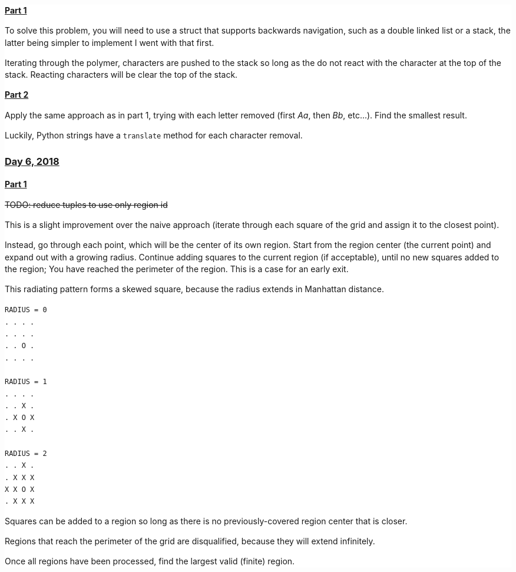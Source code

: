 [**Part 1**](./2018/5/1.py)

To solve this problem, you will need to use a struct that supports backwards navigation, such as a double linked list or a stack, the latter being simpler to implement I went with that first.

Iterating through the polymer, characters are pushed to the stack so long as the do not react with the character at the top of the stack. Reacting characters will be clear the top of the stack.

[**Part 2**](./2018/5/2.py)

Apply the same approach as in part 1, trying with each letter removed (first _Aa_, then _Bb_, etc...). Find the smallest result.

Luckily, Python strings have a `translate` method for each character removal.

### [Day 6, 2018](https://adventofcode.com/2018/day/6)

[**Part 1**](./2018/6/1.py)

~~TODO: reduce tuples to use only region id~~

This is a slight improvement over the naive approach (iterate through each square of the grid and assign it to the closest point).

Instead, go through each point, which will be the center of its own region. Start from the region center (the current point) and expand out with a growing radius. Continue adding squares to the current region (if acceptable), until no new squares added to the region; You have reached the perimeter of the region. This is a case for an early exit.

This radiating pattern forms a skewed square, because the radius extends in Manhattan distance.

```
RADIUS = 0
. . . .
. . . .
. . O .
. . . .

RADIUS = 1
. . . .
. . X .
. X O X
. . X .

RADIUS = 2
. . X .
. X X X
X X O X
. X X X
```

Squares can be added to a region so long as there is no previously-covered region center that is closer.

Regions that reach the perimeter of the grid are disqualified, because they will extend infinitely.

Once all regions have been processed, find the largest valid (finite) region.
